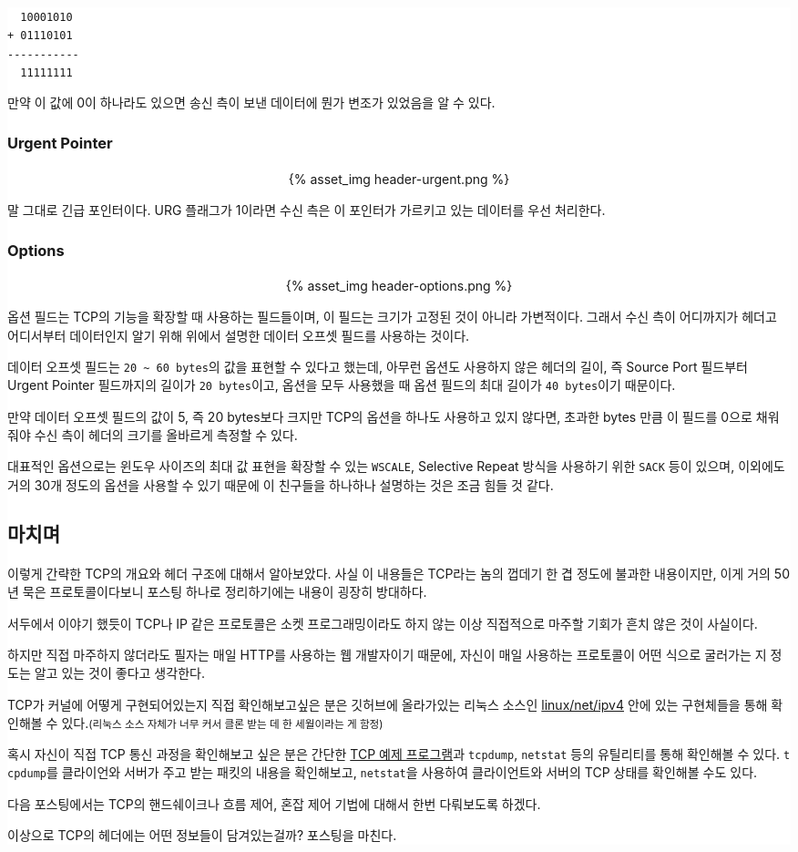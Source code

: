 ```
  10001010
+ 01110101
-----------
  11111111
```

만약 이 값에 0이 하나라도 있으면 송신 측이 보낸 데이터에 뭔가 변조가 있었음을 알 수 있다.

### Urgent Pointer

<center>
  {% asset_img header-urgent.png %}
  <br>
</center>

말 그대로 긴급 포인터이다. URG 플래그가 1이라면 수신 측은 이 포인터가 가르키고 있는 데이터를 우선 처리한다.

### Options

<center>
  {% asset_img header-options.png %}
  <br>
</center>

옵션 필드는 TCP의 기능을 확장할 때 사용하는 필드들이며, 이 필드는 크기가 고정된 것이 아니라 가변적이다. 그래서 수신 측이 어디까지가 헤더고 어디서부터 데이터인지 알기 위해 위에서 설명한 데이터 오프셋 필드를 사용하는 것이다.

데이터 오프셋 필드는 `20 ~ 60 bytes`의 값을 표현할 수 있다고 했는데, 아무런 옵션도 사용하지 않은 헤더의 길이, 즉 Source Port 필드부터 Urgent Pointer 필드까지의 길이가 `20 bytes`이고, 옵션을 모두 사용했을 때 옵션 필드의 최대 길이가 `40 bytes`이기 때문이다.

만약 데이터 오프셋 필드의 값이 5, 즉 20 bytes보다 크지만 TCP의 옵션을 하나도 사용하고 있지 않다면, 초과한 bytes 만큼 이 필드를 0으로 채워줘야 수신 측이 헤더의 크기를 올바르게 측정할 수 있다.

대표적인 옵션으로는 윈도우 사이즈의 최대 값 표현을 확장할 수 있는 `WSCALE`, Selective Repeat 방식을 사용하기 위한 `SACK` 등이 있으며, 이외에도 거의 30개 정도의 옵션을 사용할 수 있기 때문에 이 친구들을 하나하나 설명하는 것은 조금 힘들 것 같다.

## 마치며
이렇게 간략한 TCP의 개요와 헤더 구조에 대해서 알아보았다. 사실 이 내용들은 TCP라는 놈의 껍데기 한 겹 정도에 불과한 내용이지만, 이게 거의 50년 묵은 프로토콜이다보니 포스팅 하나로 정리하기에는 내용이 굉장히 방대하다.

서두에서 이야기 했듯이 TCP나 IP 같은 프로토콜은 소켓 프로그래밍이라도 하지 않는 이상 직접적으로 마주할 기회가 흔치 않은 것이 사실이다.

하지만 직접 마주하지 않더라도 필자는 매일 HTTP를 사용하는 웹 개발자이기 때문에, 자신이 매일 사용하는 프로토콜이 어떤 식으로 굴러가는 지 정도는 알고 있는 것이 좋다고 생각한다.

TCP가 커널에 어떻게 구현되어있는지 직접 확인해보고싶은 분은 깃허브에 올라가있는 리눅스 소스인 [linux/net/ipv4](https://github.com/torvalds/linux/tree/master/net/ipv4) 안에 있는 구현체들을 통해 확인해볼 수 있다.<small>(리눅스 소스 자체가 너무 커서 클론 받는 데 한 세월이라는 게 함정)</small>

혹시 자신이 직접 TCP 통신 과정을 확인해보고 싶은 분은 간단한 [TCP 예제 프로그램](https://github.com/evan-moon/simple-tcp-example)과 `tcpdump`, `netstat` 등의 유틸리티를 통해 확인해볼 수 있다. `tcpdump`를 클라이언와 서버가 주고 받는 패킷의 내용을 확인해보고, `netstat`을 사용하여 클라이언트와 서버의 TCP 상태를 확인해볼 수도 있다.

다음 포스팅에서는 TCP의 핸드쉐이크나 흐름 제어, 혼잡 제어 기법에 대해서 한번 다뤄보도록 하겠다.

이상으로 TCP의 헤더에는 어떤 정보들이 담겨있는걸까? 포스팅을 마친다.
